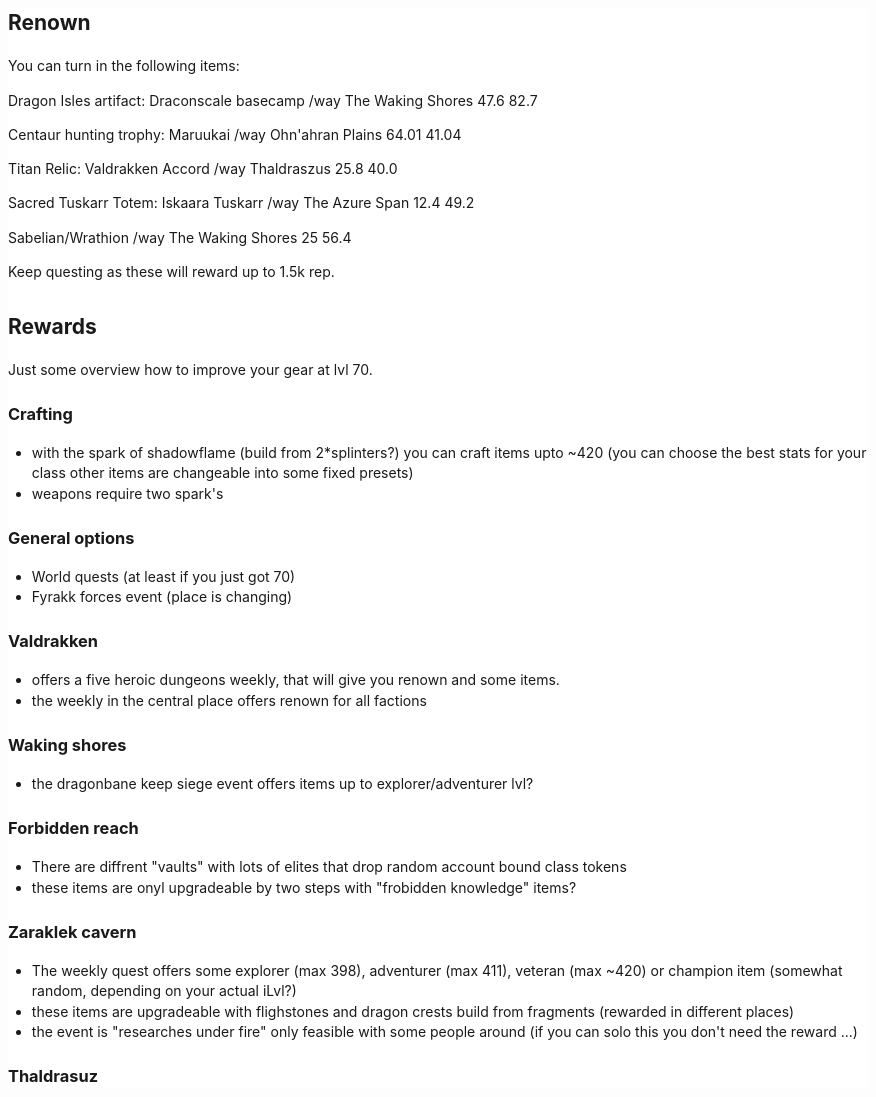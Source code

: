 ## Renown

You can turn in the following items:

Dragon Isles artifact: Draconscale basecamp /way The Waking Shores 47.6 82.7

Centaur hunting trophy: Maruukai /way Ohn'ahran Plains 64.01 41.04

Titan Relic: Valdrakken Accord /way Thaldraszus 25.8 40.0

Sacred Tuskarr Totem: Iskaara Tuskarr /way The Azure Span 12.4 49.2

Sabelian/Wrathion /way The Waking Shores 25 56.4

Keep questing as these will reward up to 1.5k rep.

## Rewards

Just some overview how to improve your gear at lvl 70.

### Crafting

* with the spark of shadowflame (build from 2*splinters?) you can craft items upto ~420 (you can choose the best stats for your class other items are changeable into some fixed presets)
* weapons require two spark's

### General options

* World quests (at least if you just got 70)
* Fyrakk forces event (place is changing)

### Valdrakken

* offers a five heroic dungeons weekly, that will give you renown and some items.
* the weekly in the central place offers renown for all factions

### Waking shores

* the dragonbane keep siege event offers items up to explorer/adventurer lvl?

### Forbidden reach

* There are diffrent "vaults" with lots of elites that drop random account bound class tokens
* these items are onyl upgradeable by two steps with "frobidden knowledge" items?

### Zaraklek cavern

* The weekly quest offers some explorer (max 398), adventurer (max 411), veteran (max ~420) or champion item (somewhat random, depending on your actual iLvl?)
* these items are upgradeable with flighstones and dragon crests build from fragments (rewarded in different places)
* the event is "researches under fire" only feasible with some people around (if you can solo this you don't need the reward ...)

### Thaldrasuz
